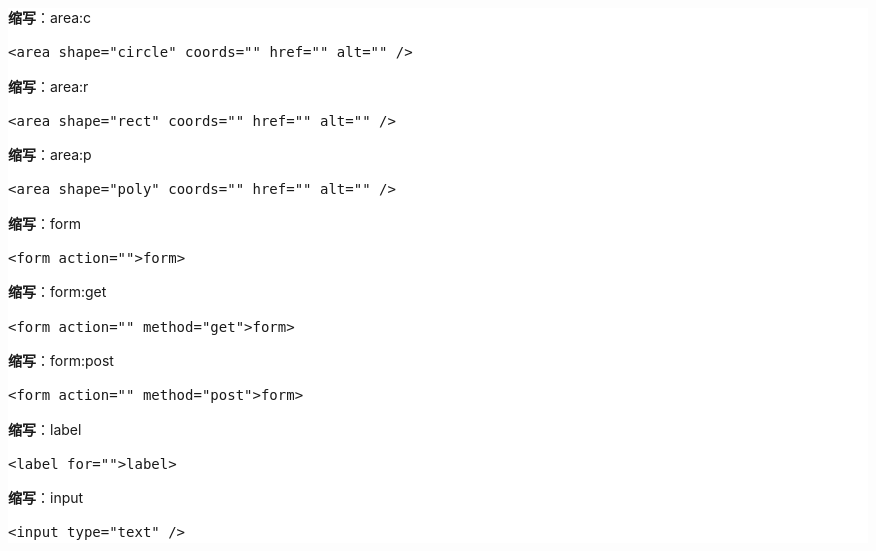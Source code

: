 **缩写**：area:c

<pre class="xml"><span class="tag"><<span class="title">area</span> <span class="attribute">shape</span>=<span class="value">"circle"</span> <span class="attribute">coords</span>=<span class="value">""</span> <span class="attribute">href</span>=<span class="value">""</span> <span class="attribute">alt</span>=<span class="value">""</span> /></span>
</pre>

**缩写**：area:r

<pre class="xml"><span class="tag"><<span class="title">area</span> <span class="attribute">shape</span>=<span class="value">"rect"</span> <span class="attribute">coords</span>=<span class="value">""</span> <span class="attribute">href</span>=<span class="value">""</span> <span class="attribute">alt</span>=<span class="value">""</span> /></span>
</pre>

**缩写**：area:p

<pre class="xml"><span class="tag"><<span class="title">area</span> <span class="attribute">shape</span>=<span class="value">"poly"</span> <span class="attribute">coords</span>=<span class="value">""</span> <span class="attribute">href</span>=<span class="value">""</span> <span class="attribute">alt</span>=<span class="value">""</span> /></span>
</pre>

**缩写**：form

<pre class="xml"><span class="tag"><<span class="title">form</span> <span class="attribute">action</span>=<span class="value">""</span>></span><span class="tag"></<span class="title">form</span>></span>
</pre>

**缩写**：form:get

<pre class="xml"><span class="tag"><<span class="title">form</span> <span class="attribute">action</span>=<span class="value">""</span> <span class="attribute">method</span>=<span class="value">"get"</span>></span><span class="tag"></<span class="title">form</span>></span>
</pre>

**缩写**：form:post

<pre class="xml"><span class="tag"><<span class="title">form</span> <span class="attribute">action</span>=<span class="value">""</span> <span class="attribute">method</span>=<span class="value">"post"</span>></span><span class="tag"></<span class="title">form</span>></span>
</pre>

**缩写**：label

<pre class="xml"><span class="tag"><<span class="title">label</span> <span class="attribute">for</span>=<span class="value">""</span>></span><span class="tag"></<span class="title">label</span>></span>
</pre>

**缩写**：input

<pre class="xml"><span class="tag"><<span class="title">input</span> <span class="attribute">type</span>=<span class="value">"text"</span> /></span>
</pre>
